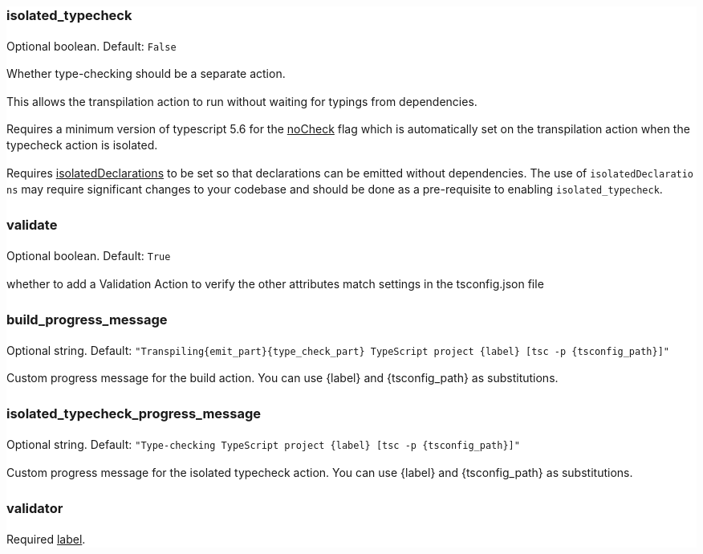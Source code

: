 
### isolated_typecheck

Optional boolean.
Default: `False`



Whether type-checking should be a separate action.

This allows the transpilation action to run without waiting for typings from dependencies.

Requires a minimum version of typescript 5.6 for the [noCheck](https://www.typescriptlang.org/tsconfig#noCheck)
flag which is automatically set on the transpilation action when the typecheck action is isolated.

Requires [isolatedDeclarations](https://www.typescriptlang.org/tsconfig#isolatedDeclarations)
to be set so that declarations can be emitted without dependencies. The use of `isolatedDeclarations` may
require significant changes to your codebase and should be done as a pre-requisite to enabling `isolated_typecheck`.


### validate

Optional boolean.
Default: `True`



whether to add a Validation Action to verify the other attributes match
settings in the tsconfig.json file


### build_progress_message

Optional string.
Default: `"Transpiling{emit_part}{type_check_part} TypeScript project {label} [tsc -p {tsconfig_path}]"`



Custom progress message for the build action.
You can use {label} and {tsconfig_path} as substitutions.


### isolated_typecheck_progress_message

Optional string.
Default: `"Type-checking TypeScript project {label} [tsc -p {tsconfig_path}]"`



Custom progress message for the isolated typecheck action.
You can use {label} and {tsconfig_path} as substitutions.


### validator

Required <a href="https://bazel.build/docs/build-ref.html#labels">label</a>.


[Bazel Worker Protocol]: https://bazel.build/remote/persistent